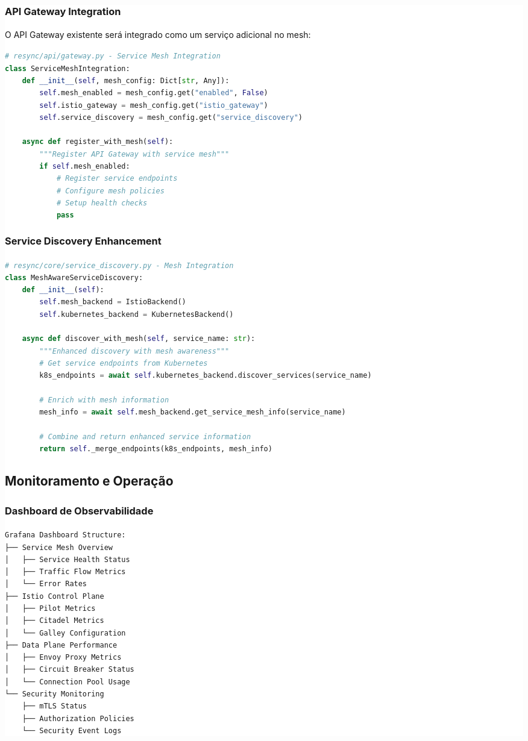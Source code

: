 ### API Gateway Integration

O API Gateway existente será integrado como um serviço adicional no mesh:

```python
# resync/api/gateway.py - Service Mesh Integration
class ServiceMeshIntegration:
    def __init__(self, mesh_config: Dict[str, Any]):
        self.mesh_enabled = mesh_config.get("enabled", False)
        self.istio_gateway = mesh_config.get("istio_gateway")
        self.service_discovery = mesh_config.get("service_discovery")

    async def register_with_mesh(self):
        """Register API Gateway with service mesh"""
        if self.mesh_enabled:
            # Register service endpoints
            # Configure mesh policies
            # Setup health checks
            pass
```

### Service Discovery Enhancement

```python
# resync/core/service_discovery.py - Mesh Integration
class MeshAwareServiceDiscovery:
    def __init__(self):
        self.mesh_backend = IstioBackend()
        self.kubernetes_backend = KubernetesBackend()

    async def discover_with_mesh(self, service_name: str):
        """Enhanced discovery with mesh awareness"""
        # Get service endpoints from Kubernetes
        k8s_endpoints = await self.kubernetes_backend.discover_services(service_name)

        # Enrich with mesh information
        mesh_info = await self.mesh_backend.get_service_mesh_info(service_name)

        # Combine and return enhanced service information
        return self._merge_endpoints(k8s_endpoints, mesh_info)
```

## Monitoramento e Operação

### Dashboard de Observabilidade

```
Grafana Dashboard Structure:
├── Service Mesh Overview
│   ├── Service Health Status
│   ├── Traffic Flow Metrics
│   └── Error Rates
├── Istio Control Plane
│   ├── Pilot Metrics
│   ├── Citadel Metrics
│   └── Galley Configuration
├── Data Plane Performance
│   ├── Envoy Proxy Metrics
│   ├── Circuit Breaker Status
│   └── Connection Pool Usage
└── Security Monitoring
    ├── mTLS Status
    ├── Authorization Policies
    └── Security Event Logs
```